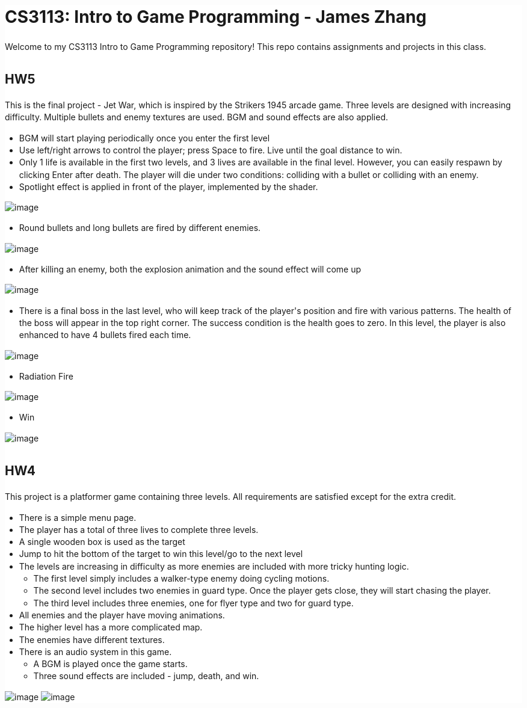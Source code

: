 # CS3113: Intro to Game Programming - James Zhang

Welcome to my CS3113 Intro to Game Programming repository! This repo contains assignments and projects in this class.

## HW5
This is the final project - Jet War, which is inspired by the Strikers 1945 arcade game. Three levels are designed with increasing difficulty. Multiple bullets and enemy textures are used. BGM and sound effects are also applied.

- BGM will start playing periodically once you enter the first level
- Use left/right arrows to control the player; press Space to fire. Live until the goal distance to win.
- Only 1 life is available in the first two levels, and 3 lives are available in the final level. However, you can easily respawn by clicking Enter after death. The player will die under two conditions: colliding with a bullet or colliding with an enemy.
- Spotlight effect is applied in front of the player, implemented by the shader.
<img width="288" alt="image" src="https://github.com/user-attachments/assets/88cb638f-63aa-45c6-9aca-82e2c049c28a" />

- Round bullets and long bullets are fired by different enemies.
<img width="589" alt="image" src="https://github.com/user-attachments/assets/fe86c6af-7116-4bf4-904d-b0bfaea63eb4" />

- After killing an enemy, both the explosion animation and the sound effect will come up
<img width="594" alt="image" src="https://github.com/user-attachments/assets/54ceb3e4-b8ed-4163-8fe3-6be2b0c57108" />

- There is a final boss in the last level, who will keep track of the player's position and fire with various patterns. The health of the boss will appear in the top right corner. The success condition is the health goes to zero. In this level, the player is also enhanced to have 4 bullets fired each time.
<img width="590" alt="image" src="https://github.com/user-attachments/assets/da5a0a5d-c29a-4b9f-b789-5c7f1f8286f8" />

- Radiation Fire
<img width="586" alt="image" src="https://github.com/user-attachments/assets/56404edb-caa2-4da9-9e94-0ba5928b3407" />

- Win
<img width="584" alt="image" src="https://github.com/user-attachments/assets/53f544a3-5859-49c5-8720-6258e0db43d9" />

## HW4
This project is a platformer game containing three levels. All requirements are satisfied except for the extra credit. 

- There is a simple menu page.
- The player has a total of three lives to complete three levels.
- A single wooden box is used as the target
- Jump to hit the bottom of the target to win this level/go to the next level
- The levels are increasing in difficulty as more enemies are included with more tricky hunting logic.
  - The first level simply includes a walker-type enemy doing cycling motions.
  - The second level includes two enemies in guard type. Once the player gets close, they will start chasing the player.
  - The third level includes three enemies, one for flyer type and two for guard type.
- All enemies and the player have moving animations.
- The higher level has a more complicated map.
- The enemies have different textures.
- There is an audio system in this game.
  - A BGM is played once the game starts.
  - Three sound effects are included - jump, death, and win.
<img width="633" alt="image" src="https://github.com/user-attachments/assets/060a8b8d-60a1-4dc4-9c7f-db6ba50aec5d" />
<img width="635" alt="image" src="https://github.com/user-attachments/assets/8bd3f201-d192-41dd-8e64-35cb685fc633" />
